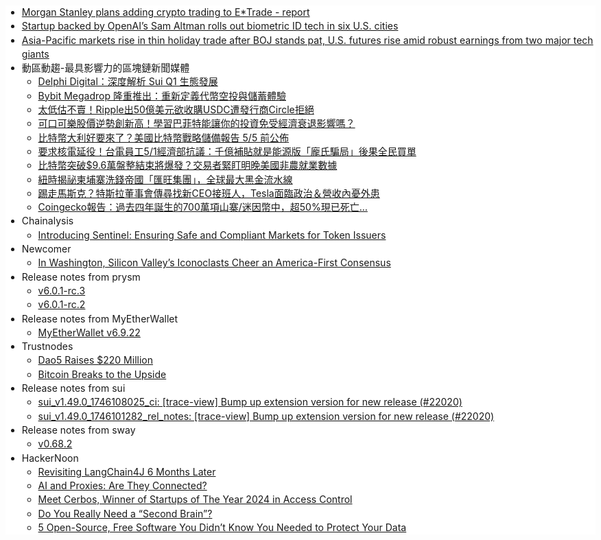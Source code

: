   - [Morgan Stanley plans adding crypto trading to E*Trade - report](https://seekingalpha.com/news/4438893-morgan-stanley-plans-adding-crypto-trading-to-e-trade-report?utm_source=feed_news_crypto&utm_medium=referral&feed_item_type=news)
  - [Startup backed by OpenAI’s Sam Altman rolls out biometric ID tech in six U.S. cities](https://seekingalpha.com/news/4438692-startup-backed-by-openais-sam-altman-rolls-out-biometric-id-tech-in-six-us-cities?utm_source=feed_news_crypto&utm_medium=referral&feed_item_type=news)
  - [Asia-Pacific markets rise in thin holiday trade after BOJ stands pat, U.S. futures rise amid robust earnings from two major tech giants](https://seekingalpha.com/news/4438676-asia-pacific-markets-rise-in-thin-holiday-trade-after-boj-stands-pat-us-futures-rise-amid-robust-earnings-from-two-major-tech-giants?utm_source=feed_news_crypto&utm_medium=referral&feed_item_type=news)
- 動區動趨-最具影響力的區塊鏈新聞媒體
  - [Delphi Digital：深度解析 Sui Q1 生態發展](https://www.blocktempo.com/in-depth-analysis-of-sui-q1-ecological-development/)
  - [Bybit Megadrop 隆重推出：重新定義代幣空投與儲蓄體驗](https://www.blocktempo.com/bybit-megadrop-redefining-token-airdrop-and-savings-experience/)
  - [太低估不賣！Ripple出50億美元欲收購USDC遭發行商Circle拒絕](https://www.blocktempo.com/ripple-circle-acquisition-failed-circle-ipo/)
  - [可口可樂股價逆勢創新高！學習巴菲特能讓你的投資免受經濟衰退影響嗎？](https://www.blocktempo.com/market-turmoil-investment-strategy-consumer-staples/)
  - [比特幣大利好要來了？美國比特幣戰略儲備報告 5/5 前公佈](https://www.blocktempo.com/us-bitcoin-strategic-reserve-report-countdown-in-5-days/)
  - [要求核電延役！台電員工5/1經濟部抗議：千億補貼就是能源版「龐氏騙局」後果全民買單](https://www.blocktempo.com/taiwan-electricity-subsidy-debate/)
  - [比特幣突破$9.6萬盤整結束將爆發？交易者緊盯明晚美國非農就業數據](https://www.blocktempo.com/bitcoin-consolidation-macro-outlook/)
  - [紐時揭祕柬埔寨洗錢帝國「匯旺集團」，全球最大黑金流水線](https://www.blocktempo.com/the-worlds-largest-money-laundering-pipeline/)
  - [踢走馬斯克？特斯拉董事會傳尋找新CEO接班人，Tesla面臨政治＆營收內憂外患](https://www.blocktempo.com/tesla-board-seeks-musk-successor/)
  - [Coingecko報告：過去四年誕生的700萬項山寨/迷因幣中，超50%現已死亡…](https://www.blocktempo.com/over-half-crypto-projects-dead-coingecko-research/)
- Chainalysis
  - [Introducing Sentinel: Ensuring Safe and Compliant Markets for Token Issuers](https://www.chainalysis.com/blog/introducing-sentinel-token-compliance/)
- Newcomer
  - [In Washington, Silicon Valley’s Iconoclasts Cheer an America-First Consensus](https://www.newcomer.co/p/in-washington-silicon-valleys-iconoclasts)
- Release notes from prysm
  - [v6.0.1-rc.3](https://github.com/OffchainLabs/prysm/releases/tag/v6.0.1-rc.3)
  - [v6.0.1-rc.2](https://github.com/OffchainLabs/prysm/releases/tag/v6.0.1-rc.2)
- Release notes from MyEtherWallet
  - [MyEtherWallet v6.9.22](https://github.com/MyEtherWallet/MyEtherWallet/releases/tag/v6.9.22)
- Trustnodes
  - [Dao5 Raises $220 Million](https://www.trustnodes.com/2025/05/01/dao5-raises-220-million)
  - [Bitcoin Breaks to the Upside](https://www.trustnodes.com/2025/05/01/bitcoin-breaks-to-the-upside)
- Release notes from sui
  - [sui_v1.49.0_1746108025_ci: [trace-view] Bump up extension version for new release (#22020)](https://github.com/MystenLabs/sui/releases/tag/sui_v1.49.0_1746108025_ci)
  - [sui_v1.49.0_1746101282_rel_notes: [trace-view] Bump up extension version for new release (#22020)](https://github.com/MystenLabs/sui/releases/tag/sui_v1.49.0_1746101282_rel_notes)
- Release notes from sway
  - [v0.68.2](https://github.com/FuelLabs/sway/releases/tag/v0.68.2)
- HackerNoon
  - [Revisiting LangChain4J 6 Months Later](https://hackernoon.com/revisiting-langchain4j-6-months-later?source=rss)
  - [AI and Proxies: Are They Connected?](https://hackernoon.com/ai-and-proxies-are-they-connected?source=rss)
  - [Meet Cerbos, Winner of Startups of The Year 2024 in Access Control](https://hackernoon.com/meet-cerbos-winner-of-startups-of-the-year-2024-in-access-control?source=rss)
  - [Do You Really Need a “Second Brain”?](https://hackernoon.com/do-you-really-need-a-second-brain?source=rss)
  - [5 Open-Source, Free Software You Didn’t Know You Needed to Protect Your Data](https://hackernoon.com/5-open-source-free-software-you-didnt-know-you-needed-to-protect-your-data?source=rss)